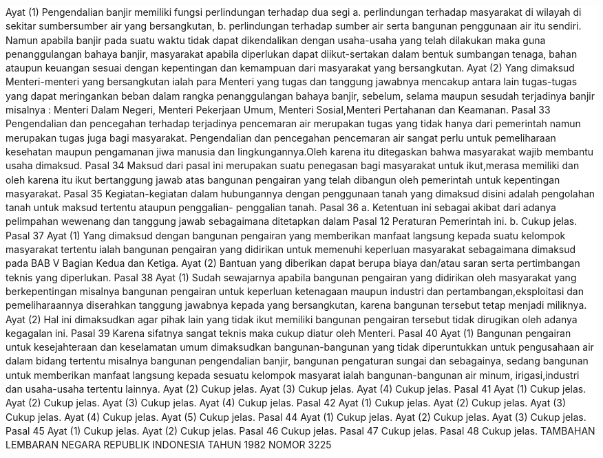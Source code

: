Ayat (1) Pengendalian banjir memiliki fungsi perlindungan terhadap dua segi a. perlindungan terhadap masyarakat di wilayah di sekitar sumbersumber air yang bersangkutan, b. perlindungan terhadap sumber air serta bangunan penggunaan air itu sendiri. Namun apabila banjir pada suatu waktu tidak dapat dikendalikan dengan usaha-usaha yang telah dilakukan maka guna penanggulangan bahaya banjir, masyarakat apabila diperlukan dapat diikut-sertakan dalam bentuk sumbangan tenaga, bahan ataupun keuangan sesuai dengan kepentingan dan kemampuan dari masyarakat yang bersangkutan. Ayat (2) Yang dimaksud Menteri-menteri yang bersangkutan ialah para Menteri yang tugas dan tanggung jawabnya mencakup antara lain tugas-tugas yang dapat meringankan beban dalam rangka penanggulangan bahaya banjir, sebelum, selama maupun sesudah terjadinya banjir misalnya : Menteri Dalam Negeri, Menteri Pekerjaan Umum, Menteri Sosial,Menteri Pertahanan dan Keamanan.
Pasal 33
Pengendalian dan pencegahan terhadap terjadinya pencemaran air merupakan tugas yang tidak hanya dari pemerintah namun merupakan tugas juga bagi masyarakat. Pengendalian dan pencegahan pencemaran air sangat perlu untuk pemeliharaan kesehatan maupun pengamanan jiwa manusia dan lingkungannya.Oleh karena itu ditegaskan bahwa masyarakat wajib membantu usaha dimaksud.
Pasal 34
Maksud dari pasal ini merupakan suatu penegasan bagi masyarakat untuk ikut,merasa memiliki dan oleh karena itu ikut bertanggung jawab atas bangunan pengairan yang telah dibangun oleh pemerintah untuk kepentingan masyarakat.
Pasal 35
Kegiatan-kegiatan dalam hubungannya dengan penggunaan tanah yang dimaksud disini adalah pengolahan tanah untuk maksud tertentu ataupun penggalian- penggalian tanah.
Pasal 36
a. Ketentuan ini sebagai akibat dari adanya pelimpahan wewenang dan tanggung jawab sebagaimana ditetapkan dalam Pasal 12 Peraturan Pemerintah ini.
b. Cukup jelas.
Pasal 37
Ayat (1) Yang dimaksud dengan bangunan pengairan yang memberikan manfaat langsung kepada suatu kelompok masyarakat tertentu ialah bangunan pengairan yang didirikan untuk memenuhi keperluan masyarakat sebagaimana dimaksud pada BAB V Bagian Kedua dan Ketiga. Ayat (2) Bantuan yang diberikan dapat berupa biaya dan/atau saran serta pertimbangan teknis yang diperlukan.
Pasal 38
Ayat (1) Sudah sewajarnya apabila bangunan pengairan yang didirikan oleh masyarakat yang berkepentingan misalnya bangunan pengairan untuk keperluan ketenagaan maupun industri dan pertambangan,eksploitasi dan pemeliharaannya diserahkan tanggung jawabnya kepada yang bersangkutan, karena bangunan tersebut tetap menjadi miliknya. Ayat (2) Hal ini dimaksudkan agar pihak lain yang tidak ikut memiliki bangunan pengairan tersebut tidak dirugikan oleh adanya kegagalan ini.
Pasal 39
Karena sifatnya sangat teknis maka cukup diatur oleh Menteri.
Pasal 40
Ayat (1) Bangunan pengairan untuk kesejahteraan dan keselamatan umum dimaksudkan bangunan-bangunan yang tidak diperuntukkan untuk pengusahaan air dalam bidang tertentu misalnya bangunan pengendalian banjir, bangunan pengaturan sungai dan sebagainya, sedang bangunan untuk memberikan manfaat langsung kepada sesuatu kelompok masyarat ialah bangunan-bangunan air minum, irigasi,industri dan usaha-usaha tertentu lainnya. Ayat (2) Cukup jelas. Ayat (3) Cukup jelas. Ayat (4) Cukup jelas.
Pasal 41
Ayat (1) Cukup jelas. Ayat (2) Cukup jelas. Ayat (3) Cukup jelas. Ayat (4) Cukup jelas.
Pasal 42
Ayat (1) Cukup jelas. Ayat (2) Cukup jelas. Ayat (3) Cukup jelas. Ayat (4) Cukup jelas. Ayat (5) Cukup jelas.
Pasal 44
Ayat (1) Cukup jelas. Ayat (2) Cukup jelas. Ayat (3) Cukup jelas.
Pasal 45
Ayat (1) Cukup jelas. Ayat (2) Cukup jelas.
Pasal 46
Cukup jelas.
Pasal 47
Cukup jelas.
Pasal 48
Cukup jelas. TAMBAHAN LEMBARAN NEGARA REPUBLIK INDONESIA TAHUN 1982 NOMOR 3225